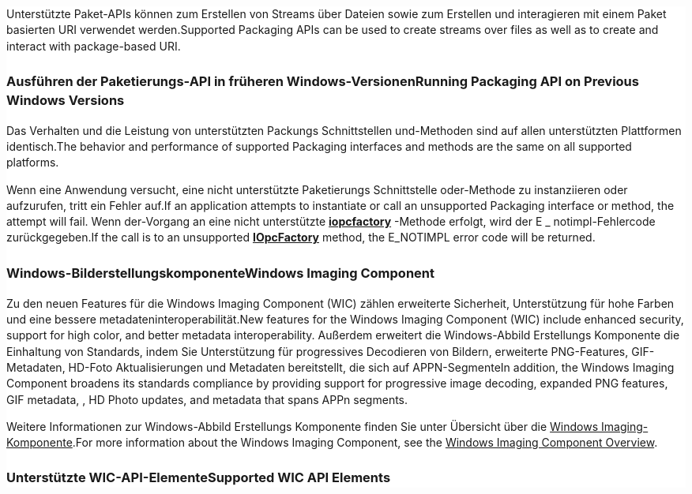 <span data-ttu-id="989a4-262">Unterstützte Paket-APIs können zum Erstellen von Streams über Dateien sowie zum Erstellen und interagieren mit einem Paket basierten URI verwendet werden.</span><span class="sxs-lookup"><span data-stu-id="989a4-262">Supported Packaging APIs can be used to create streams over files as well as to create and interact with package-based URI.</span></span>

### <a name="running-packaging-api-on-previous-windows-versions"></a><span data-ttu-id="989a4-263">Ausführen der Paketierungs-API in früheren Windows-Versionen</span><span class="sxs-lookup"><span data-stu-id="989a4-263">Running Packaging API on Previous Windows Versions</span></span>

<span data-ttu-id="989a4-264">Das Verhalten und die Leistung von unterstützten Packungs Schnittstellen und-Methoden sind auf allen unterstützten Plattformen identisch.</span><span class="sxs-lookup"><span data-stu-id="989a4-264">The behavior and performance of supported Packaging interfaces and methods are the same on all supported platforms.</span></span>

<span data-ttu-id="989a4-265">Wenn eine Anwendung versucht, eine nicht unterstützte Paketierungs Schnittstelle oder-Methode zu instanziieren oder aufzurufen, tritt ein Fehler auf.</span><span class="sxs-lookup"><span data-stu-id="989a4-265">If an application attempts to instantiate or call an unsupported Packaging interface or method, the attempt will fail.</span></span> <span data-ttu-id="989a4-266">Wenn der-Vorgang an eine nicht unterstützte [**iopcfactory**](/previous-versions/windows/desktop/api/msopc/nn-msopc-iopcfactory) -Methode erfolgt, wird der E \_ notimpl-Fehlercode zurückgegeben.</span><span class="sxs-lookup"><span data-stu-id="989a4-266">If the call is to an unsupported [**IOpcFactory**](/previous-versions/windows/desktop/api/msopc/nn-msopc-iopcfactory) method, the E\_NOTIMPL error code will be returned.</span></span>

### <a name="windows-imaging-component"></a><span data-ttu-id="989a4-267">Windows-Bilderstellungskomponente</span><span class="sxs-lookup"><span data-stu-id="989a4-267">Windows Imaging Component</span></span>

<span data-ttu-id="989a4-268">Zu den neuen Features für die Windows Imaging Component (WIC) zählen erweiterte Sicherheit, Unterstützung für hohe Farben und eine bessere metadateninteroperabilität.</span><span class="sxs-lookup"><span data-stu-id="989a4-268">New features for the Windows Imaging Component (WIC) include enhanced security, support for high color, and better metadata interoperability.</span></span> <span data-ttu-id="989a4-269">Außerdem erweitert die Windows-Abbild Erstellungs Komponente die Einhaltung von Standards, indem Sie Unterstützung für progressives Decodieren von Bildern, erweiterte PNG-Features, GIF-Metadaten, HD-Foto Aktualisierungen und Metadaten bereitstellt, die sich auf APPN-Segmente</span><span class="sxs-lookup"><span data-stu-id="989a4-269">In addition, the Windows Imaging Component broadens its standards compliance by providing support for progressive image decoding, expanded PNG features, GIF metadata, , HD Photo updates, and metadata that spans APPn segments.</span></span>

<span data-ttu-id="989a4-270">Weitere Informationen zur Windows-Abbild Erstellungs Komponente finden Sie unter Übersicht über die [Windows Imaging-Komponente](/windows/desktop/wic/-wic-about-windows-imaging-codec).</span><span class="sxs-lookup"><span data-stu-id="989a4-270">For more information about the Windows Imaging Component, see the [Windows Imaging Component Overview](/windows/desktop/wic/-wic-about-windows-imaging-codec).</span></span>

### <a name="supported-wic-api-elements"></a><span data-ttu-id="989a4-271">Unterstützte WIC-API-Elemente</span><span class="sxs-lookup"><span data-stu-id="989a4-271">Supported WIC API Elements</span></span>
